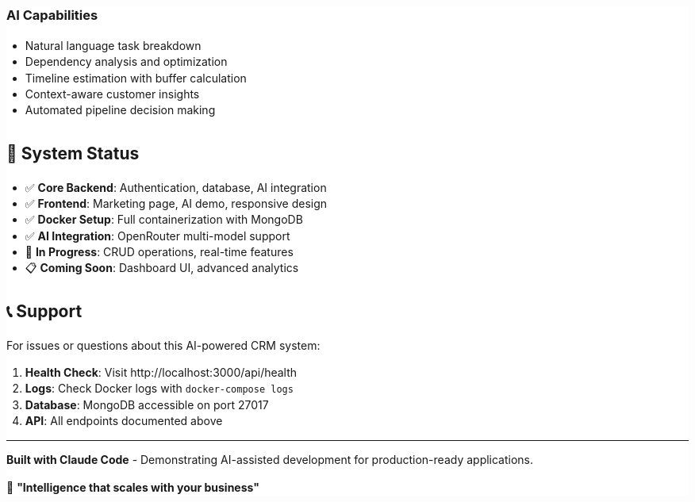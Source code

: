 ### AI Capabilities
- Natural language task breakdown
- Dependency analysis and optimization
- Timeline estimation with buffer calculation
- Context-aware customer insights
- Automated pipeline decision making

## 🚦 System Status

- ✅ **Core Backend**: Authentication, database, AI integration
- ✅ **Frontend**: Marketing page, AI demo, responsive design
- ✅ **Docker Setup**: Full containerization with MongoDB
- ✅ **AI Integration**: OpenRouter multi-model support
- 🔄 **In Progress**: CRUD operations, real-time features
- 📋 **Coming Soon**: Dashboard UI, advanced analytics

## 📞 Support

For issues or questions about this AI-powered CRM system:

1. **Health Check**: Visit http://localhost:3000/api/health
2. **Logs**: Check Docker logs with `docker-compose logs`
3. **Database**: MongoDB accessible on port 27017
4. **API**: All endpoints documented above

---

**Built with Claude Code** - Demonstrating AI-assisted development for production-ready applications.

🤖 **"Intelligence that scales with your business"**